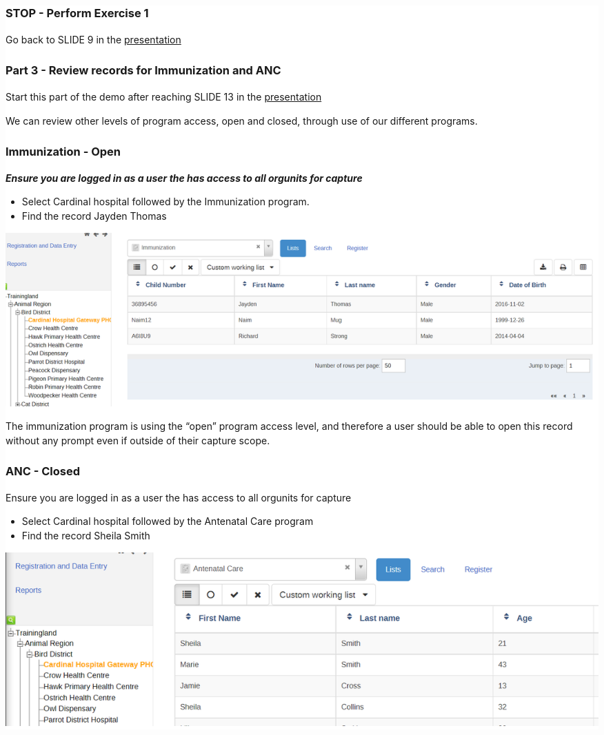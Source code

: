 ### STOP - Perform Exercise 1

Go back to SLIDE 9 in the [presentation](https://docs.google.com/presentation/d/1ub022jxP8xjsi8UvUZMWfawgR9aZM-_sMutQsNgPrrE/edit?usp=sharing)


### Part 3 - Review records for Immunization and ANC

Start this part of the demo after reaching SLIDE 13 in the [presentation](https://docs.google.com/presentation/d/1ub022jxP8xjsi8UvUZMWfawgR9aZM-_sMutQsNgPrrE/edit?usp=sharing)

We can review other levels of program access, open and closed, through use of our different programs. 

### Immunization - Open

**_Ensure you are logged in as a user the has access to all orgunits for capture_**

* Select Cardinal hospital followed by the Immunization program.
* Find the record Jayden Thomas

![](Images/programacess/imagesharingaccess5.png)

The immunization program is using the “open” program access level, and therefore a user should be able to open this record without any prompt even if outside of their capture scope.

### ANC - Closed

Ensure you are logged in as a user the has access to all orgunits for capture

* Select Cardinal hospital followed by the Antenatal Care program
* Find the record Sheila Smith

![](Images/programacess/imagesharingaccess11.png)

